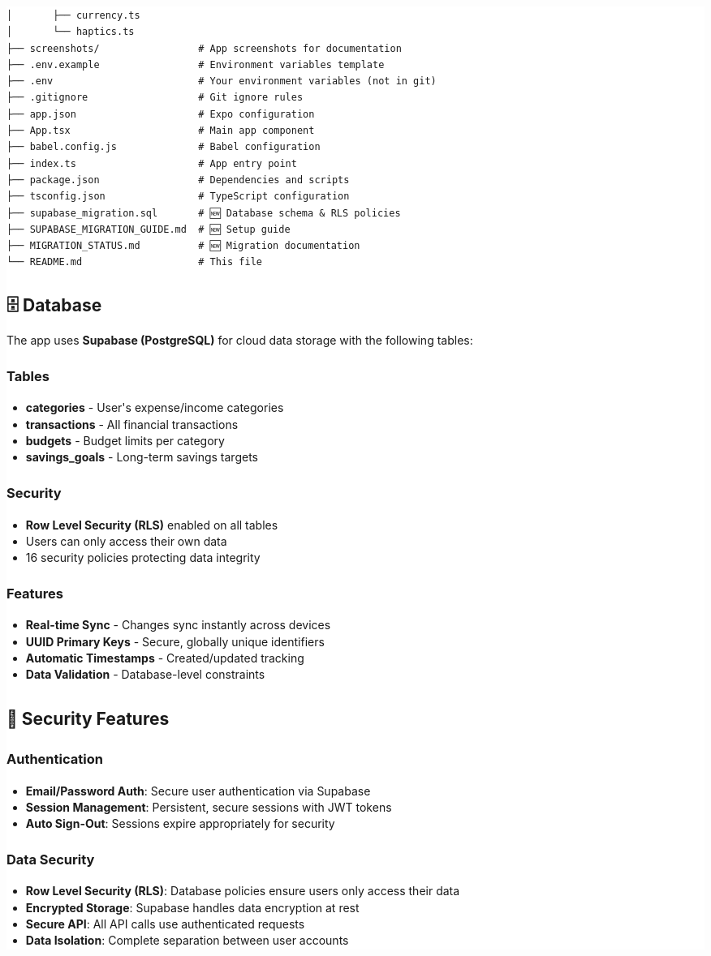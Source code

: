 ```
│       ├── currency.ts
│       └── haptics.ts
├── screenshots/                 # App screenshots for documentation
├── .env.example                 # Environment variables template
├── .env                         # Your environment variables (not in git)
├── .gitignore                   # Git ignore rules
├── app.json                     # Expo configuration
├── App.tsx                      # Main app component
├── babel.config.js              # Babel configuration
├── index.ts                     # App entry point
├── package.json                 # Dependencies and scripts
├── tsconfig.json                # TypeScript configuration
├── supabase_migration.sql       # 🆕 Database schema & RLS policies
├── SUPABASE_MIGRATION_GUIDE.md  # 🆕 Setup guide
├── MIGRATION_STATUS.md          # 🆕 Migration documentation
└── README.md                    # This file
```

## 🗄️ Database

The app uses **Supabase (PostgreSQL)** for cloud data storage with the following tables:

### Tables
- **categories** - User's expense/income categories
- **transactions** - All financial transactions
- **budgets** - Budget limits per category
- **savings_goals** - Long-term savings targets

### Security
- **Row Level Security (RLS)** enabled on all tables
- Users can only access their own data
- 16 security policies protecting data integrity

### Features
- **Real-time Sync** - Changes sync instantly across devices
- **UUID Primary Keys** - Secure, globally unique identifiers
- **Automatic Timestamps** - Created/updated tracking
- **Data Validation** - Database-level constraints

## 🔐 Security Features

### Authentication
- **Email/Password Auth**: Secure user authentication via Supabase
- **Session Management**: Persistent, secure sessions with JWT tokens
- **Auto Sign-Out**: Sessions expire appropriately for security

### Data Security
- **Row Level Security (RLS)**: Database policies ensure users only access their data
- **Encrypted Storage**: Supabase handles data encryption at rest
- **Secure API**: All API calls use authenticated requests
- **Data Isolation**: Complete separation between user accounts
